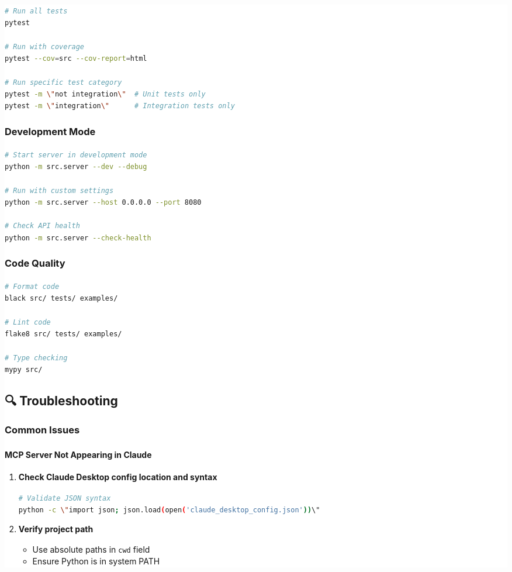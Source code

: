 ```bash
# Run all tests
pytest

# Run with coverage
pytest --cov=src --cov-report=html

# Run specific test category
pytest -m \"not integration\"  # Unit tests only
pytest -m \"integration\"      # Integration tests only
```

### Development Mode

```bash
# Start server in development mode
python -m src.server --dev --debug

# Run with custom settings
python -m src.server --host 0.0.0.0 --port 8080

# Check API health
python -m src.server --check-health
```

### Code Quality

```bash
# Format code
black src/ tests/ examples/

# Lint code  
flake8 src/ tests/ examples/

# Type checking
mypy src/
```

## 🔍 Troubleshooting

### Common Issues

#### MCP Server Not Appearing in Claude

1. **Check Claude Desktop config location and syntax**
   ```bash
   # Validate JSON syntax
   python -c \"import json; json.load(open('claude_desktop_config.json'))\"
   ```

2. **Verify project path**
   - Use absolute paths in `cwd` field
   - Ensure Python is in system PATH
